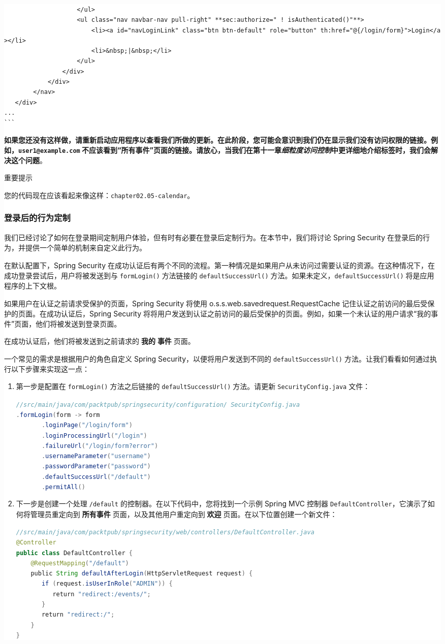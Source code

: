                         </ul>
                        <ul class="nav navbar-nav pull-right" **sec:authorize=" ! isAuthenticated()"**>
                            <li><a id="navLoginLink" class="btn btn-default" role="button" th:href="@{/login/form}">Login</a></li>
                            <li>&nbsp;|&nbsp;</li>
                        </ul>
                    </div>
                </div>
            </nav>
       </div>
    ...
    ```

**如果您还没有这样做，请重新启动应用程序以查看我们所做的更新。在此阶段，您可能会意识到我们仍在显示我们没有访问权限的链接。例如，`user1@example.com` 不应该看到“所有事件”页面的链接。请放心，当我们在第十一章*细粒度访问控制*中更详细地介绍标签时，我们会解决这个问题**。

重要提示

您的代码现在应该看起来像这样：`chapter02.05-calendar`。

### 登录后的行为定制

我们已经讨论了如何在登录期间定制用户体验，但有时有必要在登录后定制行为。在本节中，我们将讨论 Spring Security 在登录后的行为，并提供一个简单的机制来自定义此行为。

在默认配置下，Spring Security 在成功认证后有两个不同的流程。第一种情况是如果用户从未访问过需要认证的资源。在这种情况下，在成功登录尝试后，用户将被发送到与 `formLogin()` 方法链接的 `defaultSuccessUrl()` 方法。如果未定义，`defaultSuccessUrl()` 将是应用程序的上下文根。

如果用户在认证之前请求受保护的页面，Spring Security 将使用 o.s.s.web.savedrequest.RequestCache 记住认证之前访问的最后受保护的页面。在成功认证后，Spring Security 将将用户发送到认证之前访问的最后受保护的页面。例如，如果一个未认证的用户请求“我的事件”页面，他们将被发送到登录页面。

在成功认证后，他们将被发送到之前请求的 **我的** **事件** 页面。

一个常见的需求是根据用户的角色自定义 Spring Security，以便将用户发送到不同的 `defaultSuccessUrl()` 方法。让我们看看如何通过执行以下步骤来实现这一点：

1.  第一步是配置在 `formLogin()` 方法之后链接的 `defaultSuccessUrl()` 方法。请更新 `SecurityConfig.java` 文件：

    ```java
    //src/main/java/com/packtpub/springsecurity/configuration/ SecurityConfig.java
    .formLogin(form -> form
           .loginPage("/login/form")
           .loginProcessingUrl("/login")
           .failureUrl("/login/form?error")
           .usernameParameter("username")
           .passwordParameter("password")
           .defaultSuccessUrl("/default")
           .permitAll()
    ```

1.  下一步是创建一个处理 `/default` 的控制器。在以下代码中，您将找到一个示例 Spring MVC 控制器 `DefaultController`，它演示了如何将管理员重定向到 **所有事件** 页面，以及其他用户重定向到 **欢迎** 页面。在以下位置创建一个新文件：

    ```java
    //src/main/java/com/packtpub/springsecurity/web/controllers/DefaultController.java
    @Controller
    public class DefaultController {
        @RequestMapping("/default")
        public String defaultAfterLogin(HttpServletRequest request) {
           if (request.isUserInRole("ADMIN")) {
              return "redirect:/events/";
           }
           return "redirect:/";
        }
    }
    ```
